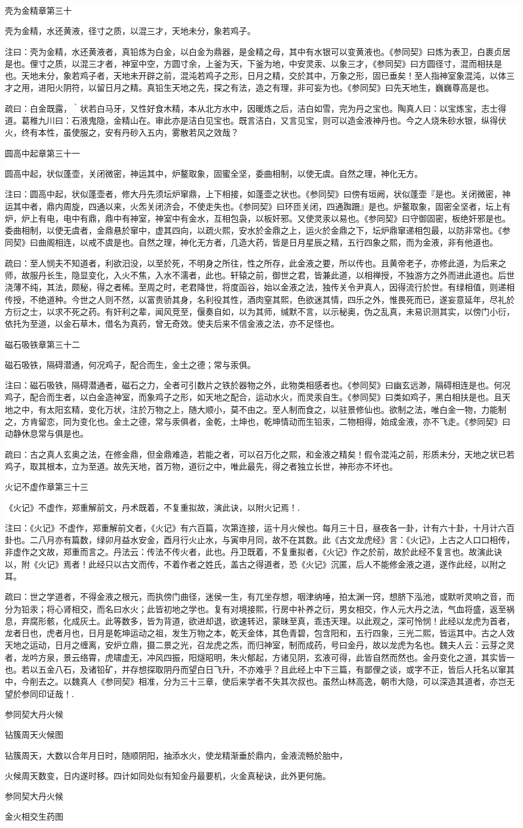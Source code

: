 壳为金精章第三十  

壳为金精，水还黄液，径寸之质，以混三才，天地未分，象若鸡子。  

注曰：壳为金精，水还黄液者，真铅炼为白金，以白金为鼎器，是金精之母，其中有水银可以变黄液也。《参同契》曰炼为表卫，白裹贞居是也。俚寸之质，以混三才者，神室中空，方圆寸余，上釜为天，下釜为地，中安灵汞、以象三才，《参同契》曰方圆径寸，混而相扶是也。天地未分，象若鸡子者，天地未开辟之前，混沌若鸡子之形，日月之精，交於其中，万象之形，固已垂矣！至人指神室象混沌，以体三才之用，进阳火阴符，以留日月之精。真铅生天地之先，探之有法，造之有理，非可妄为也。《参同契》曰先天地生，巍巍尊高是也。  

疏曰：白金既露，｀状若白马牙，又性好食木精，本从北方水中，因暖炼之后，洁白如雪，完为丹之宝也。陶真人曰：以宝炼宝，志士得道。葛稚九川曰：石液鬼隐，金精山在。审此亦是洁白见宝也。既言洁白，又言见宝，则可以造金液神丹也。今之人烧朱砂水银，纵得伏火，终有本性，虽使服之，安有丹砂入五内，雾散若风之效哉？  

圆高中起章第三十一  

圆高中起，状似蓬壶，关闭微密，神运其中，炉鳌取象，固蜜全坚，委曲相制，以使无虞。自然之理，神化无方。  

注曰：圆高中起，状似蓬壶者，修大丹先须坛炉窜鼎，上下相接，如蓬壶之状也。《参同契》曰傍有垣阙，状似蓬壶『是也。关闭微密，神运其中者，鼎内周旋，四通以来，火炁关闭济会，不使走失也。《参同契》曰环匝关闭，四通踟跚』是也。炉鳌取象，固密全坚者，坛上有炉，炉上有电，电中有鼎，鼎中有神室，神室中有金水，互相包袅，以板奸邪。又使灵汞以易也。《参同契》曰守御固密，板绝奸邪是也。委曲相制，以使无虞者，金鼎悬於窜中，虚其四向，以疏火熙，安水於金鼎之上，运火於金鼎之下，坛炉鼎窜递相包最，以防非常也。《参同契》曰曲阁相连，以戒不虞是也。自然之理，神化无方者，几造大药，皆是日月星辰之精，五行四象之熙，而为金液，非有他道也。  

疏曰：至人悯夫不知道者，利欲汨没，以至於死，不明身之所往，性之所存，此金液之要，所以传也。且黄帝老子，亦修此道，为后来之师，故服丹长生，隐显变化，入火不焦，入水不濡者，此也。轩辕之前，御世之君，皆兼此道，以相禅授，不独游方之外而进此道也。后世浇薄不纯，其法，颇秘，得之者稀。至周之时，老君降世，将度函谷，始以金液之法，独传关令尹真人，因得流行於世。有绿相值，则递相传授，不绝道种。今世之人则不然，以富贵骄其身，名利役其性，酒肉窒其熙，色欲迷其情，四乐之外，惟畏死而已，遂妄意延年，尽礼於方衍之士，以求不死之药。有奸利之辈，闻风竞至，偃奏自如，以为其师，缄默不言，以示秘奥，伪之乱真，未易识测其实，以傍门小衍，依托为至道，以金石草木，借名为真药，曾无奇效。使夫后来不信金液之法，亦不足怪也。  

磁石吸铁章第三十二  

磁石吸铁，隔碍潜通，何况鸡子，配合而生，金土之德；常与汞俱。  

注曰：磁石吸铁，隔碍潜通者，磁石之力，全者可引数片之铁於器物之外，此物类相感者也。《参同契》曰幽玄远渺，隔碍相连是也。何况鸡子，配合而生者，以白金造神室，而象鸡子之形，如天地之配合，运动水火，而灵汞自生。《参同契》曰类如鸡子，黑白相扶是也。且天地之中，有太阳玄精，变化万状，注於万物之上，随大顺小，莫不由之。至人制而食之，以驻景修仙也。欲制之法，唯白金一物，力能制之，方肯留恋，同为变化也。金土之德，常与汞俱者，金乾，土坤也，乾坤情动而生铅汞，二物相得，始成金液，亦不飞走。《参同契》曰动静休息常与俱是也。  

疏曰：古之真人玄奥之法，在修金鼎，但金鼎难造，若能之者，可以召万化之熙，和金液之精矣！假令混沌之前，形质未分，天地之状已若鸡子，取其根本，立为至道。故先天地，首万物，道衍之中，唯此最先，得之者独立长世，神形亦不坏也。  

火记不虚作章第三十三  

《火记》不虚作，郑重解前文，丹术既着，不复重拟故，演此诀，以附火记焉！.  

注曰：《火记》不虚作，郑重解前文者，《火记》有六百篇，次第连接，运十月火候也。每月三十日，昼夜各一卦，计有六十卦，十月计六百卦也。二八月亦有篇数，绿卯月益水安金，酉月行火止水，与寅申月同，故不在其数。此《古文龙虎经》言：《火记》，上古之人口口相传，非虚作之文故，郑重而言之。丹法云：传法不传火者，此也。丹卫既着，不复重拟者，《火记》作之於前，故於此经不复言也。故演此诀以，附《火记》焉者！此经只以古文而传，不着作者之姓氏，盖古之得道者，恐《火记》沉匿，后人不能修金液之道，遂作此经，以附之耳。  

疏曰：世之学道者，不得金液之根元，而执傍门曲径，迷侯一生，有兀坐存想，咽津纳唾，拍太渊一窍，想脐下泓池，或默听灵响之音，而分为铅汞；将心肾相交，而名曰水火；此皆初地之学也。复有对境接熙，行房中补养之衍，男女相交，作人元大丹之法，气血将盛，返至祸息，弃腐形骸，化成灰土。此等数多，皆为背道，欲进却退，欲速转迟，蒙昧至真，乖违天理。以此观之，深可怜悯！此经以龙虎为首者，龙者日也，虎者月也，日月是乾坤运动之祖，发生万物之本，乾天金体，其色青碧，包含阳和，五行四象，三光二熙，皆运其中。古之人效天地之运动，日月之缠离，安炉立鼎，摄二景之光，召龙虎之炁，而归神室，制而成药，号曰金丹，故以龙虎为名也。魏夫人云：云芽之灵者，龙吟方泉，景云络霄，虎啸虚无，冲风四振，阳燧昭明，朱火郁起，方诸见阴，玄液可得，此皆自然而然也。金丹变化之道，其实皆一也。若以五金八石，及诸铅矿，并存想探取阴丹而望白日飞升，不亦难乎？且此经上中下三篇，有鄙俚之谈，或字不正，皆后人托名以窜其中，今削去之。以魏真人《参同契》相准，分为三十三章，使后来学者不失其次叔也。虽然山林高逸，朝市大隐，可以深造其道者，亦岂无望於参同印证哉！.  

参同契大丹火候  

钻簇周天火候图  

钻簇周天，大数以合年月日时，随顺阴阳，抽添水火，使龙精渐垂於鼎内，金液流畅於胎中，  

火候周天数变，日内遂时移。四计如同处似有知金丹最要机，火金真秘诀，此外更何施。  

参同契大丹火候  

金火相交生药图  
